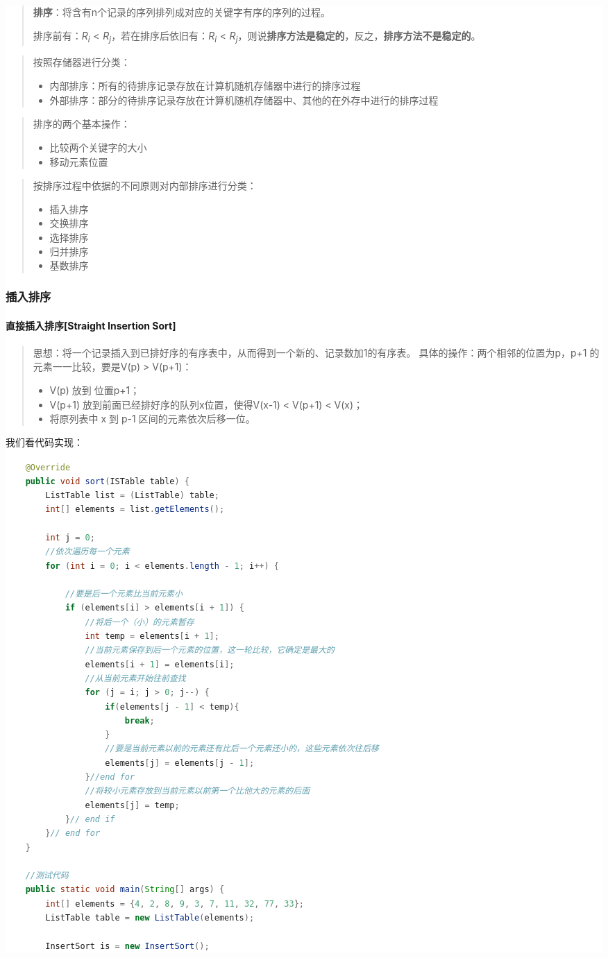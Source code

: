 

> **排序**：将含有n个记录的序列排列成对应的关键字有序的序列的过程。
> 
> 排序前有：$R_i < R_j$，若在排序后依旧有：$R_i < R_j$，则说**排序方法是稳定的**，反之，**排序方法不是稳定的**。

> 按照存储器进行分类：
> - 内部排序：所有的待排序记录存放在计算机随机存储器中进行的排序过程
> - 外部排序：部分的待排序记录存放在计算机随机存储器中、其他的在外存中进行的排序过程

> 排序的两个基本操作：
> -  比较两个关键字的大小
> - 移动元素位置

> 按排序过程中依据的不同原则对内部排序进行分类：
> - 插入排序
> - 交换排序
> - 选择排序
> - 归并排序
> - 基数排序

### 插入排序
#### 直接插入排序[Straight Insertion Sort]
> 思想：将一个记录插入到已排好序的有序表中，从而得到一个新的、记录数加1的有序表。
> 具体的操作：两个相邻的位置为p，p+1 的元素一一比较，要是V(p) > V(p+1)：
> - V(p) 放到 位置p+1；
> - V(p+1) 放到前面已经排好序的队列x位置，使得V(x-1) < V(p+1) < V(x)；
> - 将原列表中 x 到 p-1 区间的元素依次后移一位。

我们看代码实现：
```java
	@Override
	public void sort(ISTable table) {
		ListTable list = (ListTable) table;
		int[] elements = list.getElements();

		int j = 0;
		//依次遍历每一个元素
		for (int i = 0; i < elements.length - 1; i++) {
			
			//要是后一个元素比当前元素小
			if (elements[i] > elements[i + 1]) {
				//将后一个（小）的元素暂存
				int temp = elements[i + 1];
				//当前元素保存到后一个元素的位置，这一轮比较，它确定是最大的
				elements[i + 1] = elements[i];
				//从当前元素开始往前查找
				for (j = i; j > 0; j--) {
					if(elements[j - 1] < temp){
						break;
					}
					//要是当前元素以前的元素还有比后一个元素还小的，这些元素依次往后移
					elements[j] = elements[j - 1];
				}//end for
				//将较小元素存放到当前元素以前第一个比他大的元素的后面
				elements[j] = temp;
			}// end if
		}// end for
	}
	
	//测试代码
	public static void main(String[] args) {
		int[] elements = {4, 2, 8, 9, 3, 7, 11, 32, 77, 33};
		ListTable table = new ListTable(elements);
		
		InsertSort is = new InsertSort();
```